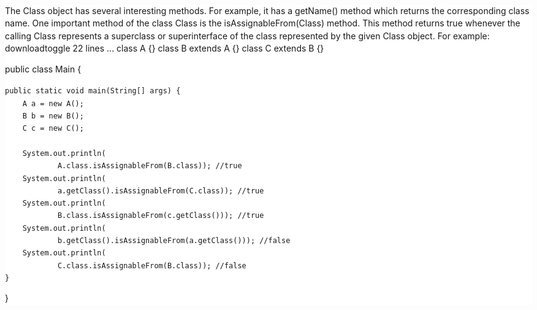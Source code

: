 The Class object has several interesting methods. For example, it has a getName() method which returns the corresponding class name. One important method of the class Class is the isAssignableFrom(Class) method. This method returns true whenever the calling Class represents a superclass or superinterface of the class represented by the given Class object. For example:
downloadtoggle
22 lines ...
class A {}
class B extends A {}
class C extends B {}
 
public class Main {
 
    public static void main(String[] args) {
        A a = new A();
        B b = new B();
        C c = new C();
 
        System.out.println(
                A.class.isAssignableFrom(B.class)); //true
        System.out.println(
                a.getClass().isAssignableFrom(C.class)); //true
        System.out.println(
                B.class.isAssignableFrom(c.getClass())); //true
        System.out.println(
                b.getClass().isAssignableFrom(a.getClass())); //false
        System.out.println(
                C.class.isAssignableFrom(B.class)); //false
    }
}